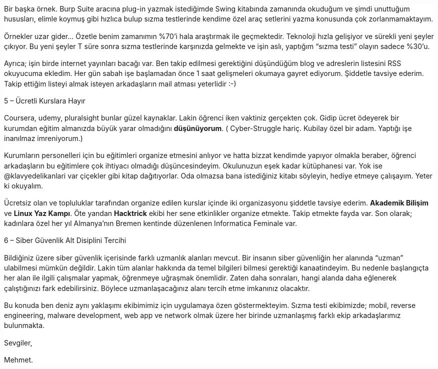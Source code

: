 Bir başka örnek. Burp Suite aracına plug-in yazmak istediğimde Swing kitabında zamanında okuduğum ve şimdi unuttuğum hususları, elimle koymuş gibi hızlıca bulup sızma testlerinde kendime özel araç setlerini yazma konusunda çok zorlanmamaktayım.

Örnekler uzar gider… Özetle benim zamanımın %70’i hala araştırmak ile geçmektedir. Teknoloji hızla gelişiyor ve sürekli yeni şeyler çıkıyor. Bu yeni şeyler T süre sonra sızma testlerinde karşınızda gelmekte ve işin aslı, yaptığım “sızma testi” olayın sadece %30’u.

Ayrıca; işin birde internet yayınları bacağı var. Ben takip edilmesi gerektiğini düşündüğüm blog ve adreslerin listesini RSS okuyucuma ekledim. Her gün sabah işe başlamadan önce 1 saat gelişmeleri okumaya gayret ediyorum. Şiddetle tavsiye ederim. Takip ettiğim listeyi almak isteyen arkadaşların mail atması yeterlidir :-)

5 – Ücretli Kurslara Hayır

Coursera, udemy, pluralsight bunlar güzel kaynaklar. Lakin öğrenci iken vaktiniz gerçekten çok. Gidip ücret ödeyerek bir kurumdan eğitim almanızda büyük yarar olmadığını **düşünüyorum**. ( Cyber-Struggle hariç. Kubilay özel bir adam. Yaptığı işe inanılmaz imreniyorum.)

Kurumların personelleri için bu eğitimleri organize etmesini anlıyor ve hatta bizzat kendimde yapıyor olmakla beraber, öğrenci arkadaşların bu eğitimlere çok ihtiyacı olmadığı düşüncesindeyim. Okulunuzun eşek kadar kütüphanesi var. Yok ise @klavyedelikanlari var çiçekler gibi kitap dağıtıyorlar. Oda olmazsa bana istediğiniz kitabı söyleyin, hediye etmeye çalışayım. Yeter ki okuyalım.

Ücretsiz olan ve topluluklar tarafından organize edilen kurslar içinde iki organizasyonu şiddetle tavsiye ederim. **Akademik Bilişim** ve **Linux Yaz Kampı**. Öte yandan **Hacktrick** ekibi her sene etkinlikler organize etmekte. Takip etmekte fayda var. Son olarak; kadınlara özel  her yıl Almanya’nın Bremen kentinde düzenlenen Informatica Feminale var.

6 – Siber Güvenlik Alt Disiplini Tercihi

Bildiğiniz üzere siber güvenlik içerisinde farklı uzmanlık alanları mevcut. Bir insanın siber güvenliğin her alanında “uzman” ulabilmesi mümkün değildir. Lakin tüm alanlar hakkında da temel bilgileri bilmesi gerektiği kanaatindeyim. Bu nedenle başlangıçta her alan ile ilgili çalışmalar yapmak, öğrenmeye uğraşmak önemlidir. Zaten daha sonraları, hangi alanda daha eğlenerek çalıştığınızı fark edebilirsiniz. Böylece uzmanlaşacağınız alanı tercih etme imkanınız olacaktır.

Bu konuda ben deniz aynı yaklaşımı ekibimimiz için uygulamaya özen göstermekteyim. Sızma testi ekibimizde; mobil, reverse engineering, malware development, web app ve network olmak üzere her birinde uzmanlaşmış farklı ekip arkadaşlarımız bulunmakta.

Sevgiler,

Mehmet.
